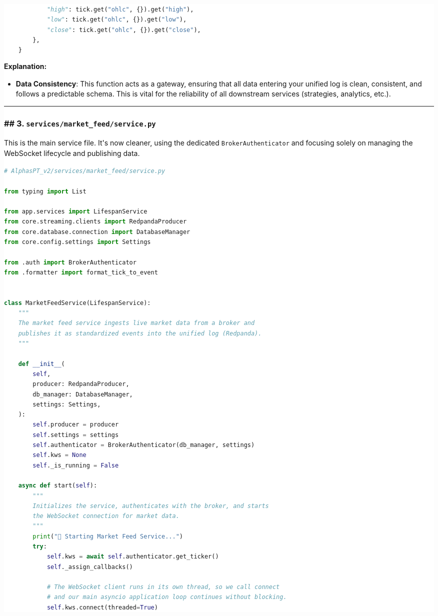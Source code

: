 ```python
            "high": tick.get("ohlc", {}).get("high"),
            "low": tick.get("ohlc", {}).get("low"),
            "close": tick.get("ohlc", {}).get("close"),
        },
    }
```

**Explanation:**

- **Data Consistency**: This function acts as a gateway, ensuring that all data entering your unified log is clean, consistent, and follows a predictable schema. This is vital for the reliability of all downstream services (strategies, analytics, etc.).

---

### \#\# 3. `services/market_feed/service.py`

This is the main service file. It's now cleaner, using the dedicated `BrokerAuthenticator` and focusing solely on managing the WebSocket lifecycle and publishing data.

```python
# AlphasPT_v2/services/market_feed/service.py

from typing import List

from app.services import LifespanService
from core.streaming.clients import RedpandaProducer
from core.database.connection import DatabaseManager
from core.config.settings import Settings

from .auth import BrokerAuthenticator
from .formatter import format_tick_to_event


class MarketFeedService(LifespanService):
    """
    The market feed service ingests live market data from a broker and
    publishes it as standardized events into the unified log (Redpanda).
    """

    def __init__(
        self,
        producer: RedpandaProducer,
        db_manager: DatabaseManager,
        settings: Settings,
    ):
        self.producer = producer
        self.settings = settings
        self.authenticator = BrokerAuthenticator(db_manager, settings)
        self.kws = None
        self._is_running = False

    async def start(self):
        """
        Initializes the service, authenticates with the broker, and starts
        the WebSocket connection for market data.
        """
        print("🚀 Starting Market Feed Service...")
        try:
            self.kws = await self.authenticator.get_ticker()
            self._assign_callbacks()

            # The WebSocket client runs in its own thread, so we call connect
            # and our main asyncio application loop continues without blocking.
            self.kws.connect(threaded=True)
```